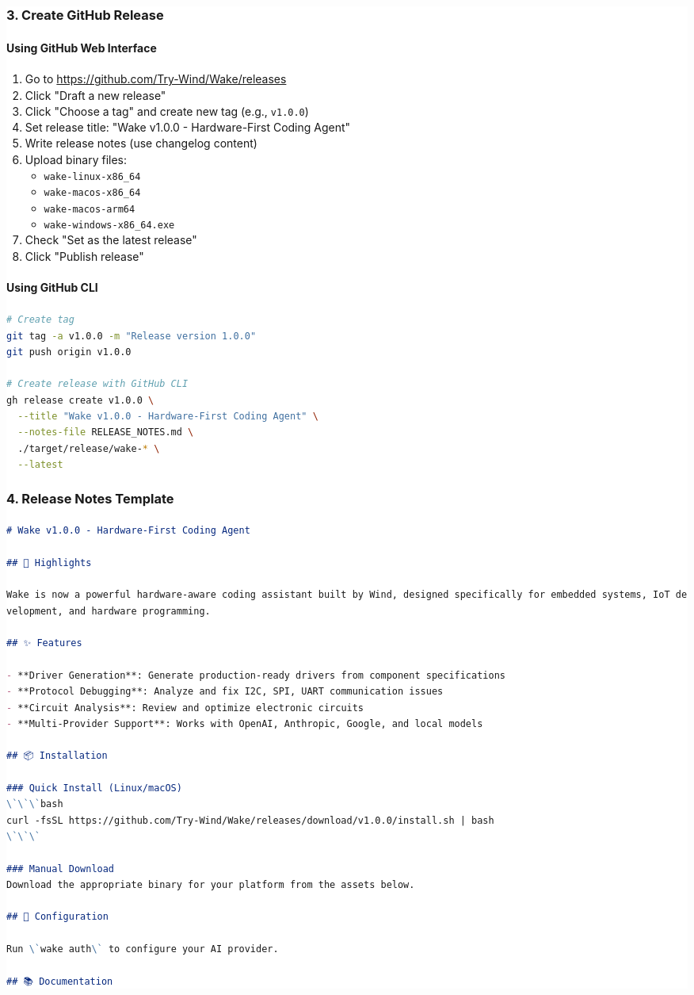 ### 3. Create GitHub Release

#### Using GitHub Web Interface

1. Go to https://github.com/Try-Wind/Wake/releases
2. Click "Draft a new release"
3. Click "Choose a tag" and create new tag (e.g., `v1.0.0`)
4. Set release title: "Wake v1.0.0 - Hardware-First Coding Agent"
5. Write release notes (use changelog content)
6. Upload binary files:
   - `wake-linux-x86_64`
   - `wake-macos-x86_64`
   - `wake-macos-arm64`
   - `wake-windows-x86_64.exe`
7. Check "Set as the latest release"
8. Click "Publish release"

#### Using GitHub CLI

```bash
# Create tag
git tag -a v1.0.0 -m "Release version 1.0.0"
git push origin v1.0.0

# Create release with GitHub CLI
gh release create v1.0.0 \
  --title "Wake v1.0.0 - Hardware-First Coding Agent" \
  --notes-file RELEASE_NOTES.md \
  ./target/release/wake-* \
  --latest
```

### 4. Release Notes Template

```markdown
# Wake v1.0.0 - Hardware-First Coding Agent

## 🚀 Highlights

Wake is now a powerful hardware-aware coding assistant built by Wind, designed specifically for embedded systems, IoT development, and hardware programming.

## ✨ Features

- **Driver Generation**: Generate production-ready drivers from component specifications
- **Protocol Debugging**: Analyze and fix I2C, SPI, UART communication issues
- **Circuit Analysis**: Review and optimize electronic circuits
- **Multi-Provider Support**: Works with OpenAI, Anthropic, Google, and local models

## 📦 Installation

### Quick Install (Linux/macOS)
\`\`\`bash
curl -fsSL https://github.com/Try-Wind/Wake/releases/download/v1.0.0/install.sh | bash
\`\`\`

### Manual Download
Download the appropriate binary for your platform from the assets below.

## 🔧 Configuration

Run \`wake auth\` to configure your AI provider.

## 📚 Documentation

```